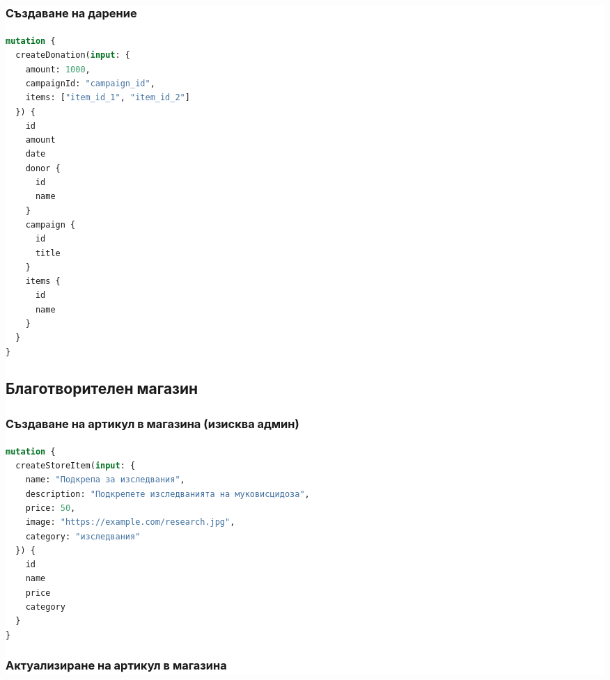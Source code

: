 ### Създаване на дарение

```graphql
mutation {
  createDonation(input: {
    amount: 1000,
    campaignId: "campaign_id",
    items: ["item_id_1", "item_id_2"]
  }) {
    id
    amount
    date
    donor {
      id
      name
    }
    campaign {
      id
      title
    }
    items {
      id
      name
    }
  }
}
```

## Благотворителен магазин

### Създаване на артикул в магазина (изисква админ)

```graphql
mutation {
  createStoreItem(input: {
    name: "Подкрепа за изследвания",
    description: "Подкрепете изследванията на муковисцидоза",
    price: 50,
    image: "https://example.com/research.jpg",
    category: "изследвания"
  }) {
    id
    name
    price
    category
  }
}
```

### Актуализиране на артикул в магазина

